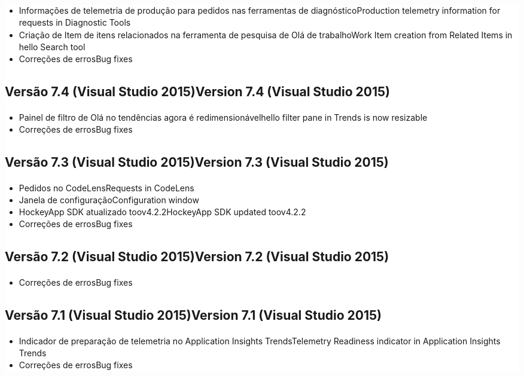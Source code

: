 * <span data-ttu-id="7c479-151">Informações de telemetria de produção para pedidos nas ferramentas de diagnóstico</span><span class="sxs-lookup"><span data-stu-id="7c479-151">Production telemetry information for requests in Diagnostic Tools</span></span>
* <span data-ttu-id="7c479-152">Criação de Item de itens relacionados na ferramenta de pesquisa de Olá de trabalho</span><span class="sxs-lookup"><span data-stu-id="7c479-152">Work Item creation from Related Items in hello Search tool</span></span>
* <span data-ttu-id="7c479-153">Correções de erros</span><span class="sxs-lookup"><span data-stu-id="7c479-153">Bug fixes</span></span>

## <a name="version-74-visual-studio-2015"></a><span data-ttu-id="7c479-154">Versão 7.4 (Visual Studio 2015)</span><span class="sxs-lookup"><span data-stu-id="7c479-154">Version 7.4 (Visual Studio 2015)</span></span>

* <span data-ttu-id="7c479-155">Painel de filtro de Olá no tendências agora é redimensionável</span><span class="sxs-lookup"><span data-stu-id="7c479-155">hello filter pane in Trends is now resizable</span></span>
* <span data-ttu-id="7c479-156">Correções de erros</span><span class="sxs-lookup"><span data-stu-id="7c479-156">Bug fixes</span></span>

## <a name="version-73-visual-studio-2015"></a><span data-ttu-id="7c479-157">Versão 7.3 (Visual Studio 2015)</span><span class="sxs-lookup"><span data-stu-id="7c479-157">Version 7.3 (Visual Studio 2015)</span></span>

* <span data-ttu-id="7c479-158">Pedidos no CodeLens</span><span class="sxs-lookup"><span data-stu-id="7c479-158">Requests in CodeLens</span></span>
* <span data-ttu-id="7c479-159">Janela de configuração</span><span class="sxs-lookup"><span data-stu-id="7c479-159">Configuration window</span></span>
* <span data-ttu-id="7c479-160">HockeyApp SDK atualizado toov4.2.2</span><span class="sxs-lookup"><span data-stu-id="7c479-160">HockeyApp SDK updated toov4.2.2</span></span>
* <span data-ttu-id="7c479-161">Correções de erros</span><span class="sxs-lookup"><span data-stu-id="7c479-161">Bug fixes</span></span>

## <a name="version-72-visual-studio-2015"></a><span data-ttu-id="7c479-162">Versão 7.2 (Visual Studio 2015)</span><span class="sxs-lookup"><span data-stu-id="7c479-162">Version 7.2 (Visual Studio 2015)</span></span>

* <span data-ttu-id="7c479-163">Correções de erros</span><span class="sxs-lookup"><span data-stu-id="7c479-163">Bug fixes</span></span>

## <a name="version-71-visual-studio-2015"></a><span data-ttu-id="7c479-164">Versão 7.1 (Visual Studio 2015)</span><span class="sxs-lookup"><span data-stu-id="7c479-164">Version 7.1 (Visual Studio 2015)</span></span>

* <span data-ttu-id="7c479-165">Indicador de preparação de telemetria no Application Insights Trends</span><span class="sxs-lookup"><span data-stu-id="7c479-165">Telemetry Readiness indicator in Application Insights Trends</span></span>
* <span data-ttu-id="7c479-166">Correções de erros</span><span class="sxs-lookup"><span data-stu-id="7c479-166">Bug fixes</span></span>
